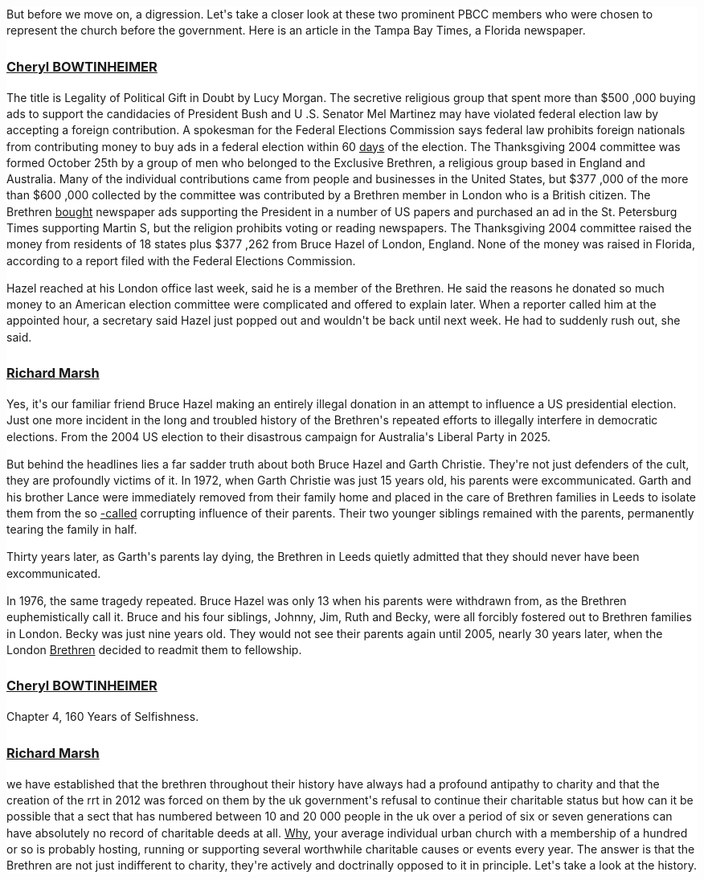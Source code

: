 But before we move on, a digression. Let's take a closer look at these two prominent PBCC members who were chosen to represent the church before the government. Here is an article in the Tampa Bay Times, a Florida newspaper.
### [Cheryl BOWTINHEIMER](https://www.youtube.com/watch?v=cUIXSs8UGeY&t=2496s)
The title is Legality of Political Gift in Doubt by Lucy Morgan. The secretive religious group that spent more than $500 ,000 buying ads to support the candidacies of President Bush and U .S. Senator Mel Martinez may have violated federal election law by accepting a foreign contribution. A spokesman for the Federal Elections Commission says federal law prohibits foreign nationals from contributing money to buy ads in a federal election within 60 [days](https://www.youtube.com/watch?v=cUIXSs8UGeY&t=2526s) of the election. The Thanksgiving 2004 committee was formed October 25th by a group of men who belonged to the Exclusive Brethren, a religious group based in England and Australia. Many of the individual contributions came from people and businesses in the United States, but $377 ,000 of the more than $600 ,000 collected by the committee was contributed by a Brethren member in London who is a British citizen. The Brethren [bought](https://www.youtube.com/watch?v=cUIXSs8UGeY&t=2556s) newspaper ads supporting the President in a number of US papers and purchased an ad in the St. Petersburg Times supporting Martin S, but the religion prohibits voting or reading newspapers. The Thanksgiving 2004 committee raised the money from residents of 18 states plus $377 ,262 from Bruce Hazel of London, England. None of the money was raised in Florida, according to a report filed with the Federal Elections Commission.

Hazel reached at his London office last week, said he is a member of the Brethren. He said the reasons he donated so much money to an American election committee were complicated and offered to explain later. When a reporter called him at the appointed hour, a secretary said Hazel just popped out and wouldn't be back until next week. He had to suddenly rush out, she said.
### [Richard Marsh](https://www.youtube.com/watch?v=cUIXSs8UGeY&t=2610s)
Yes, it's our familiar friend Bruce Hazel making an entirely illegal donation in an attempt to influence a US presidential election. Just one more incident in the long and troubled history of the Brethren's repeated efforts to illegally interfere in democratic elections. From the 2004 US election to their disastrous campaign for Australia's Liberal Party in 2025.

But behind the headlines lies a far sadder truth about both Bruce Hazel and Garth Christie. They're not just defenders of the cult, they are profoundly victims of it. In 1972, when Garth Christie was just 15 years old, his parents were excommunicated. Garth and his brother Lance were immediately removed from their family home and placed in the care of Brethren families in Leeds to isolate them from the so [-called](https://www.youtube.com/watch?v=cUIXSs8UGeY&t=2669s) corrupting influence of their parents. Their two younger siblings remained with the parents, permanently tearing the family in half.

Thirty years later, as Garth's parents lay dying, the Brethren in Leeds quietly admitted that they should never have been excommunicated.

In 1976, the same tragedy repeated. Bruce Hazel was only 13 when his parents were withdrawn from, as the Brethren euphemistically call it. Bruce and his four siblings, Johnny, Jim, Ruth and Becky, were all forcibly fostered out to Brethren families in London. Becky was just nine years old. They would not see their parents again until 2005, nearly 30 years later, when the London [Brethren](https://www.youtube.com/watch?v=cUIXSs8UGeY&t=2719s) decided to readmit them to fellowship.
### [Cheryl BOWTINHEIMER](https://www.youtube.com/watch?v=cUIXSs8UGeY&t=2722s)
Chapter 4, 160 Years of Selfishness.
### [Richard Marsh](https://www.youtube.com/watch?v=cUIXSs8UGeY&t=2727s)
we have established that the brethren throughout their history have always had a profound antipathy to charity and that the creation of the rrt in 2012 was forced on them by the uk government's refusal to continue their charitable status but how can it be possible that a sect that has numbered between 10 and 20 000 people in the uk over a period of six or seven generations can have absolutely no record of charitable deeds at all. [Why,](https://www.youtube.com/watch?v=cUIXSs8UGeY&t=2758s) your average individual urban church with a membership of a hundred or so is probably hosting, running or supporting several worthwhile charitable causes or events every year. The answer is that the Brethren are not just indifferent to charity, they're actively and doctrinally opposed to it in principle. Let's take a look at the history.
